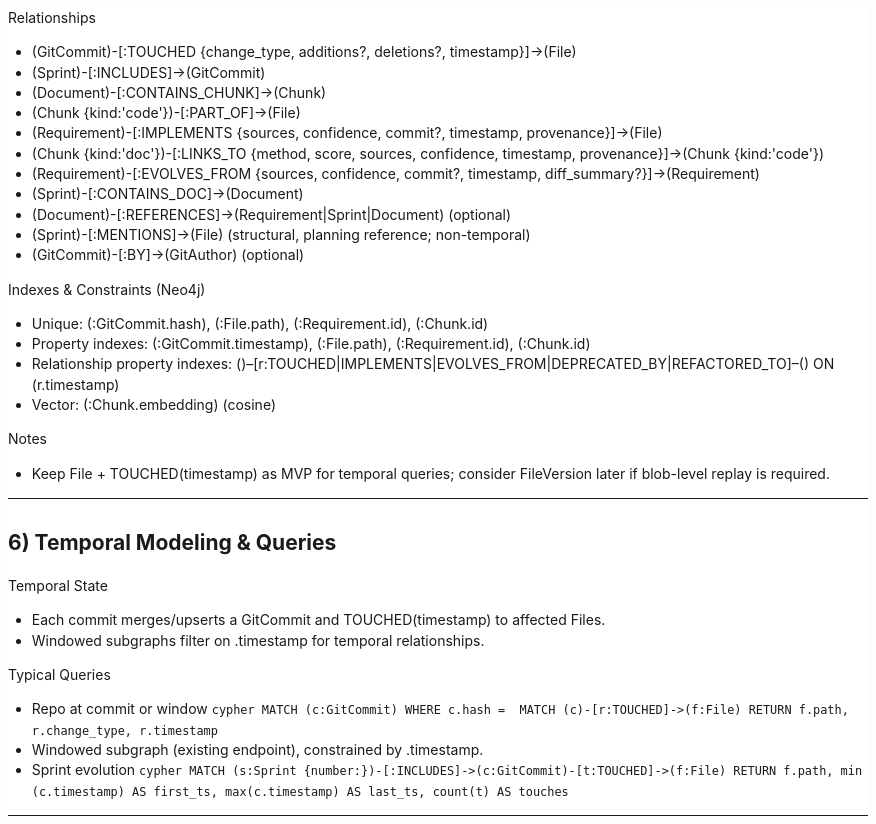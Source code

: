 Relationships
- (GitCommit)-[:TOUCHED {change_type, additions?, deletions?, timestamp}]->(File)
- (Sprint)-[:INCLUDES]->(GitCommit)
- (Document)-[:CONTAINS_CHUNK]->(Chunk)
- (Chunk {kind:'code'})-[:PART_OF]->(File)
- (Requirement)-[:IMPLEMENTS {sources, confidence, commit?, timestamp, provenance}]->(File)
- (Chunk {kind:'doc'})-[:LINKS_TO {method, score, sources, confidence, timestamp, provenance}]->(Chunk {kind:'code'})
- (Requirement)-[:EVOLVES_FROM {sources, confidence, commit?, timestamp, diff_summary?}]->(Requirement)
- (Sprint)-[:CONTAINS_DOC]->(Document)
 - (Document)-[:REFERENCES]->(Requirement|Sprint|Document) (optional)
 - (Sprint)-[:MENTIONS]->(File) (structural, planning reference; non-temporal)
- (GitCommit)-[:BY]->(GitAuthor) (optional)

Indexes & Constraints (Neo4j)
- Unique: (:GitCommit.hash), (:File.path), (:Requirement.id), (:Chunk.id)
- Property indexes: (:GitCommit.timestamp), (:File.path), (:Requirement.id), (:Chunk.id)
- Relationship property indexes: ()–[r:TOUCHED|IMPLEMENTS|EVOLVES_FROM|DEPRECATED_BY|REFACTORED_TO]–() ON (r.timestamp)
- Vector: (:Chunk.embedding) (cosine)

Notes
- Keep File + TOUCHED(timestamp) as MVP for temporal queries; consider FileVersion later if blob-level replay is required.

---

## 6) Temporal Modeling & Queries

Temporal State
- Each commit merges/upserts a GitCommit and TOUCHED(timestamp) to affected Files.
- Windowed subgraphs filter on 
.timestamp for temporal relationships.

Typical Queries
- Repo at commit or window
  `cypher
  MATCH (c:GitCommit)
  WHERE c.hash = 
  MATCH (c)-[r:TOUCHED]->(f:File)
  RETURN f.path, r.change_type, r.timestamp
  `
- Windowed subgraph (existing endpoint), constrained by 
.timestamp.
- Sprint evolution
  `cypher
  MATCH (s:Sprint {number:})-[:INCLUDES]->(c:GitCommit)-[t:TOUCHED]->(f:File)
  RETURN f.path, min(c.timestamp) AS first_ts, max(c.timestamp) AS last_ts, count(t) AS touches
  `

---
